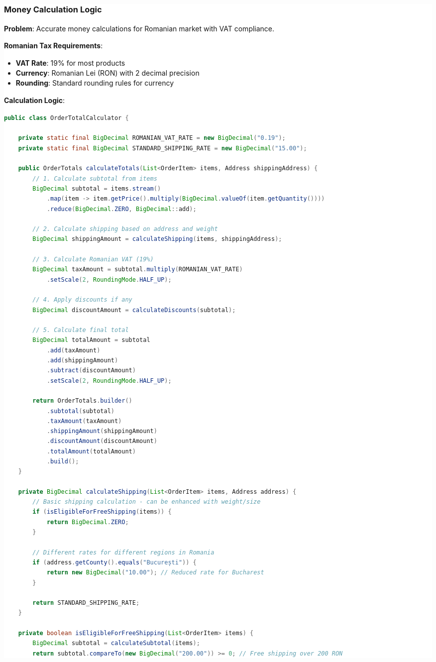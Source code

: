 ### **Money Calculation Logic**
**Problem**: Accurate money calculations for Romanian market with VAT compliance.

**Romanian Tax Requirements**:
- **VAT Rate**: 19% for most products
- **Currency**: Romanian Lei (RON) with 2 decimal precision
- **Rounding**: Standard rounding rules for currency

**Calculation Logic**:
```java
public class OrderTotalCalculator {
    
    private static final BigDecimal ROMANIAN_VAT_RATE = new BigDecimal("0.19");
    private static final BigDecimal STANDARD_SHIPPING_RATE = new BigDecimal("15.00");
    
    public OrderTotals calculateTotals(List<OrderItem> items, Address shippingAddress) {
        // 1. Calculate subtotal from items
        BigDecimal subtotal = items.stream()
            .map(item -> item.getPrice().multiply(BigDecimal.valueOf(item.getQuantity())))
            .reduce(BigDecimal.ZERO, BigDecimal::add);
        
        // 2. Calculate shipping based on address and weight
        BigDecimal shippingAmount = calculateShipping(items, shippingAddress);
        
        // 3. Calculate Romanian VAT (19%)
        BigDecimal taxAmount = subtotal.multiply(ROMANIAN_VAT_RATE)
            .setScale(2, RoundingMode.HALF_UP);
        
        // 4. Apply discounts if any
        BigDecimal discountAmount = calculateDiscounts(subtotal);
        
        // 5. Calculate final total
        BigDecimal totalAmount = subtotal
            .add(taxAmount)
            .add(shippingAmount)
            .subtract(discountAmount)
            .setScale(2, RoundingMode.HALF_UP);
        
        return OrderTotals.builder()
            .subtotal(subtotal)
            .taxAmount(taxAmount)
            .shippingAmount(shippingAmount)
            .discountAmount(discountAmount)
            .totalAmount(totalAmount)
            .build();
    }
    
    private BigDecimal calculateShipping(List<OrderItem> items, Address address) {
        // Basic shipping calculation - can be enhanced with weight/size
        if (isEligibleForFreeShipping(items)) {
            return BigDecimal.ZERO;
        }
        
        // Different rates for different regions in Romania
        if (address.getCounty().equals("București")) {
            return new BigDecimal("10.00"); // Reduced rate for Bucharest
        }
        
        return STANDARD_SHIPPING_RATE;
    }
    
    private boolean isEligibleForFreeShipping(List<OrderItem> items) {
        BigDecimal subtotal = calculateSubtotal(items);
        return subtotal.compareTo(new BigDecimal("200.00")) >= 0; // Free shipping over 200 RON
```